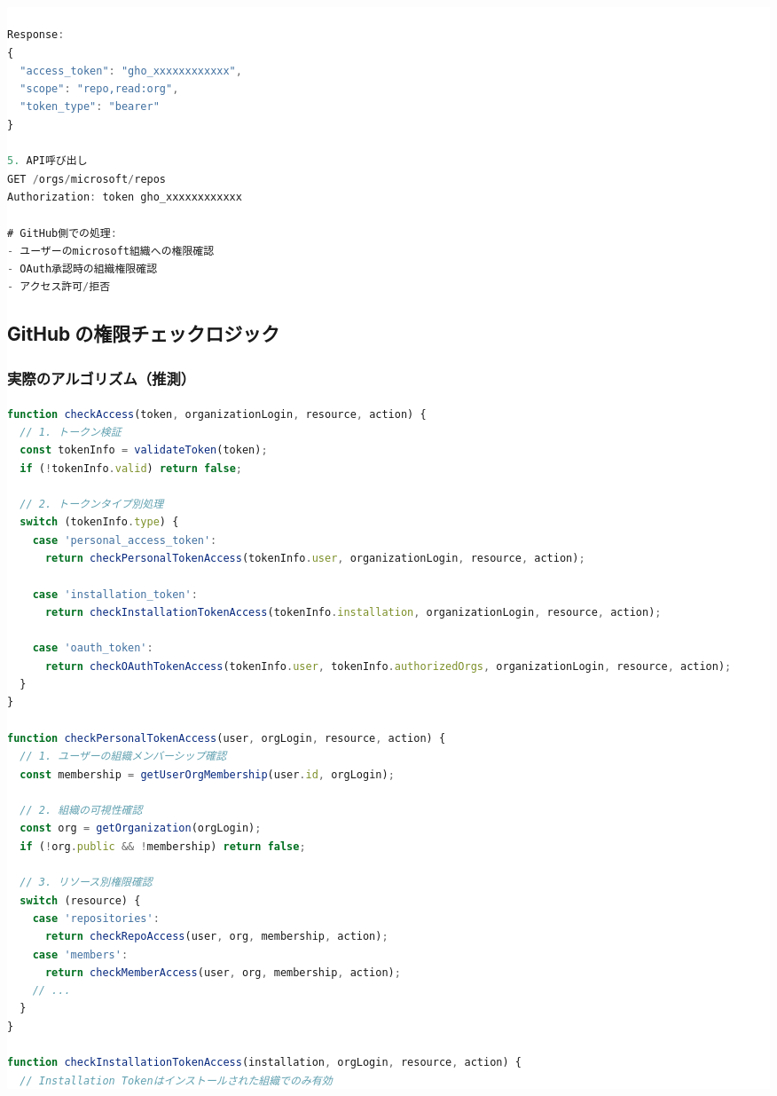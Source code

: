 ```javascript

Response:
{
  "access_token": "gho_xxxxxxxxxxxx",
  "scope": "repo,read:org",
  "token_type": "bearer"
}

5. API呼び出し
GET /orgs/microsoft/repos
Authorization: token gho_xxxxxxxxxxxx

# GitHub側での処理:
- ユーザーのmicrosoft組織への権限確認
- OAuth承認時の組織権限確認
- アクセス許可/拒否
```

## GitHub の権限チェックロジック

### 実際のアルゴリズム（推測）
```javascript
function checkAccess(token, organizationLogin, resource, action) {
  // 1. トークン検証
  const tokenInfo = validateToken(token);
  if (!tokenInfo.valid) return false;

  // 2. トークンタイプ別処理
  switch (tokenInfo.type) {
    case 'personal_access_token':
      return checkPersonalTokenAccess(tokenInfo.user, organizationLogin, resource, action);

    case 'installation_token':
      return checkInstallationTokenAccess(tokenInfo.installation, organizationLogin, resource, action);

    case 'oauth_token':
      return checkOAuthTokenAccess(tokenInfo.user, tokenInfo.authorizedOrgs, organizationLogin, resource, action);
  }
}

function checkPersonalTokenAccess(user, orgLogin, resource, action) {
  // 1. ユーザーの組織メンバーシップ確認
  const membership = getUserOrgMembership(user.id, orgLogin);

  // 2. 組織の可視性確認
  const org = getOrganization(orgLogin);
  if (!org.public && !membership) return false;

  // 3. リソース別権限確認
  switch (resource) {
    case 'repositories':
      return checkRepoAccess(user, org, membership, action);
    case 'members':
      return checkMemberAccess(user, org, membership, action);
    // ...
  }
}

function checkInstallationTokenAccess(installation, orgLogin, resource, action) {
  // Installation Tokenはインストールされた組織でのみ有効
```